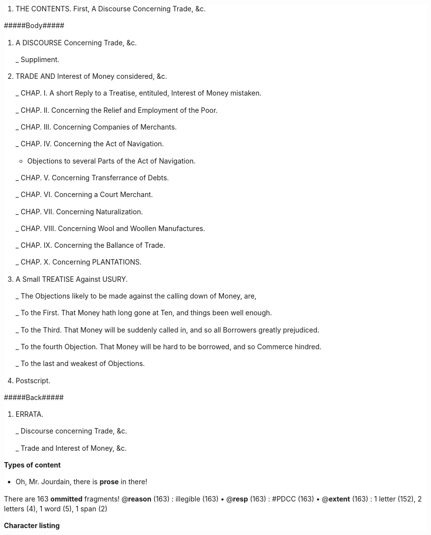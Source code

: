 1. THE CONTENTS. First, A Discourse Concerning Trade, &c.

#####Body#####

1. A DISCOURSE Concerning Trade, &c.

    _ Suppliment.

1. TRADE AND Interest of Money considered, &c.

    _ CHAP. I. A short Reply to a Treatise, entituled, Interest of Money mistaken.

    _ CHAP. II. Concerning the Relief and Employment of the Poor.

    _ CHAP. III. Concerning Companies of Merchants.

    _ CHAP. IV. Concerning the Act of Navigation.

      * Objections to several Parts of the Act of Navigation.

    _ CHAP. V. Concerning Transferrance of Debts.

    _ CHAP. VI. Concerning a Court Merchant.

    _ CHAP. VII. Concerning Naturalization.

    _ CHAP. VIII. Concerning Wool and Woollen Manufactures.

    _ CHAP. IX. Concerning the Ballance of Trade.

    _ CHAP. X. Concerning PLANTATIONS.

1. A Small TREATISE Against USURY.

    _ The Objections likely to be made against the calling down of Money, are,

    _ To the First. That Money hath long gone at Ten, and things been well enough.

    _ To the Third. That Money will be suddenly called in, and so all Borrowers greatly prejudiced.

    _ To the fourth Objection. That Money will be hard to be borrowed, and so Commerce hindred.

    _ To the last and weakest of Objections.

1. Postscript.

#####Back#####

1. ERRATA.

    _ Discourse concerning Trade, &c.

    _ Trade and Interest of Money, &c.

**Types of content**

  * Oh, Mr. Jourdain, there is **prose** in there!

There are 163 **ommitted** fragments! 
 @__reason__ (163) : illegible (163)  •  @__resp__ (163) : #PDCC (163)  •  @__extent__ (163) : 1 letter (152), 2 letters (4), 1 word (5), 1 span (2)

**Character listing**

